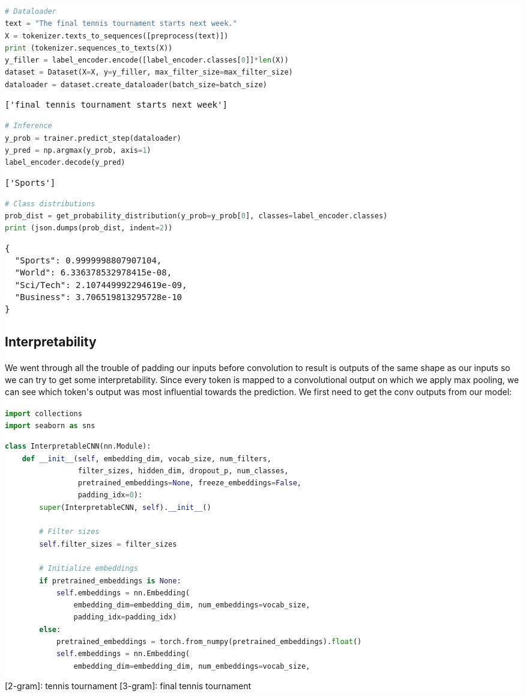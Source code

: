 ```python linenums="1"
# Dataloader
text = "The final tennis tournament starts next week."
X = tokenizer.texts_to_sequences([preprocess(text)])
print (tokenizer.sequences_to_texts(X))
y_filler = label_encoder.encode([label_encoder.classes[0]]*len(X))
dataset = Dataset(X=X, y=y_filler, max_filter_size=max_filter_size)
dataloader = dataset.create_dataloader(batch_size=batch_size)
```
<pre class="output">
['final tennis tournament starts next week']
</pre>
```python linenums="1"
# Inference
y_prob = trainer.predict_step(dataloader)
y_pred = np.argmax(y_prob, axis=1)
label_encoder.decode(y_pred)
```
<pre class="output">
['Sports']
</pre>
```python linenums="1"
# Class distributions
prob_dist = get_probability_distribution(y_prob=y_prob[0], classes=label_encoder.classes)
print (json.dumps(prob_dist, indent=2))
```
<pre class="output">
{
  "Sports": 0.9999998807907104,
  "World": 6.336378532978415e-08,
  "Sci/Tech": 2.107449992294619e-09,
  "Business": 3.706519813295728e-10
}
</pre>

## Interpretability
We went through all the trouble of padding our inputs before convolution to result is outputs of the same shape as our inputs so we can try to get some interpretability. Since every token is mapped to a convolutional output on which we apply max pooling, we can see which token's output was most influential towards the prediction. We first need to get the conv outputs from our model:

```python linenums="1"
import collections
import seaborn as sns
```
```python linenums="1"
class InterpretableCNN(nn.Module):
    def __init__(self, embedding_dim, vocab_size, num_filters,
                 filter_sizes, hidden_dim, dropout_p, num_classes,
                 pretrained_embeddings=None, freeze_embeddings=False,
                 padding_idx=0):
        super(InterpretableCNN, self).__init__()

        # Filter sizes
        self.filter_sizes = filter_sizes

        # Initialize embeddings
        if pretrained_embeddings is None:
            self.embeddings = nn.Embedding(
                embedding_dim=embedding_dim, num_embeddings=vocab_size,
                padding_idx=padding_idx)
        else:
            pretrained_embeddings = torch.from_numpy(pretrained_embeddings).float()
            self.embeddings = nn.Embedding(
                embedding_dim=embedding_dim, num_embeddings=vocab_size,
```

[1-gram]: tennis
[2-gram]: tennis tournament
[3-gram]: final tennis tournament